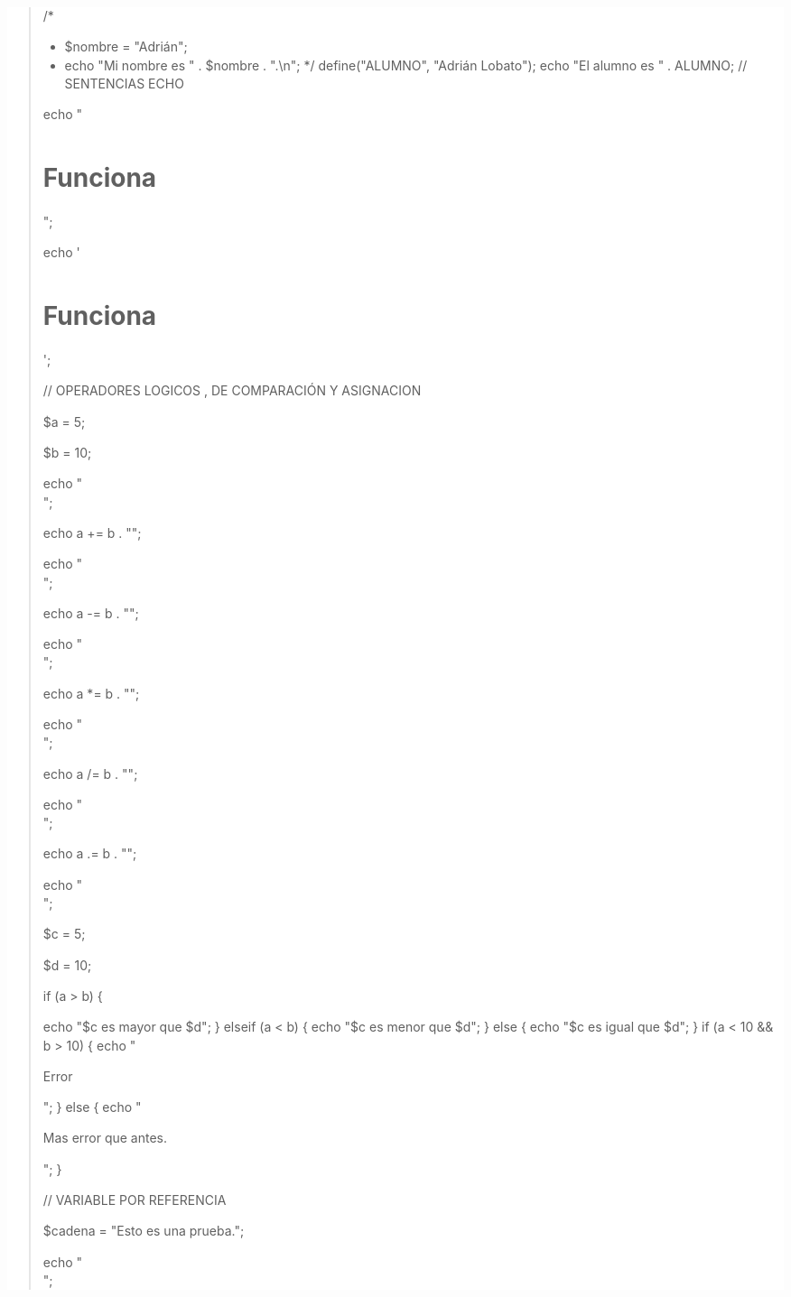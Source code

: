 > /*
>
> - $nombre = "Adrián";
> - echo "Mi nombre es " . $nombre . ".\n";
>   */
>   define("ALUMNO", "Adrián Lobato");
>   echo "El alumno es " . ALUMNO;
>   // SENTENCIAS ECHO
>
> echo "<h1>Funciona</h1>";
>
> echo '<h1>Funciona</h1>';
>
> // OPERADORES LOGICOS , DE COMPARACIÓN Y ASIGNACION
>
> $a = 5;
>
> $b = 10;
>
> echo "</br>";
>
> echo a += b . "";
>
> echo "</br>";
>
> echo a -= b . "";
>
> echo "</br>";
>
> echo a *= b . "";
>
> echo "</br>";
>
> echo a /= b . "";
>
> echo "</br>";
>
> echo a .= b . "";
>
> echo "</br>";
>
> $c = 5;
>
> $d = 10;
>
> if (a > b) {
>
> echo "$c es mayor que $d";
> } elseif (a < b) {
> echo "$c es menor que $d";
> } else {
> echo "$c es igual que $d";
> }
> if (a < 10 && b > 10) {
> echo "<p>Error</p>";
> } else {
> echo "<p>Mas error que antes.</p>";
> }
>
> // VARIABLE POR REFERENCIA
>
> $cadena = "Esto es una prueba.";
>
> echo "</br>";